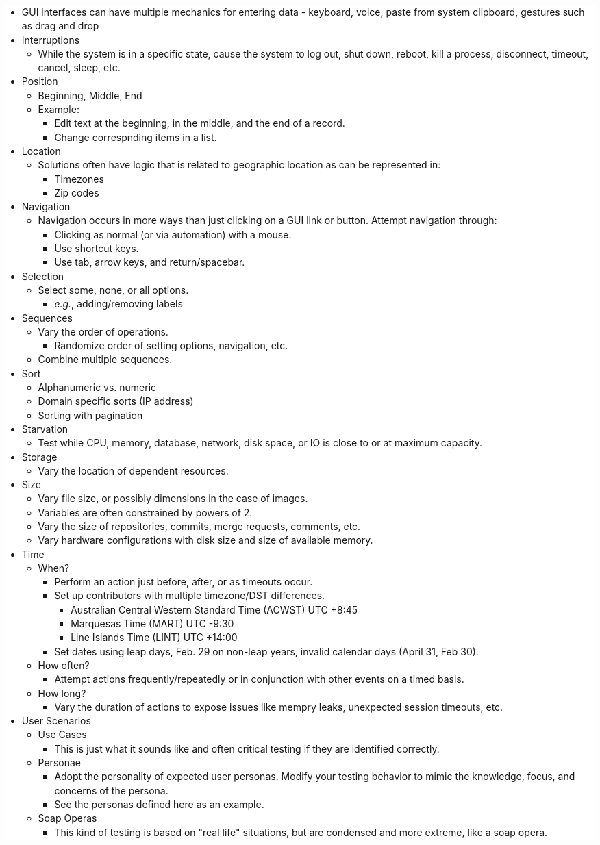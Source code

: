   - GUI interfaces can have multiple mechanics for entering data - keyboard, voice, paste from system clipboard, gestures such as drag and drop
- Interruptions
  - While the system is in a specific state, cause the system to log out, shut down, reboot, kill a process, disconnect, timeout, cancel, sleep, etc.
- Position
  - Beginning, Middle, End
  - Example:
    - Edit text at the beginning, in the middle, and the end of a record.
    - Change correspnding items in a list.
- Location
  - Solutions often have logic that is related to geographic location as can be represented in:
    - Timezones
    - Zip codes
- Navigation
  - Navigation occurs in more ways than just clicking on a GUI link or button. Attempt navigation through:
    - Clicking as normal (or via automation) with a mouse.
    - Use shortcut keys.
    - Use tab, arrow keys, and return/spacebar.
- Selection
  - Select some, none, or all options.
    - *e.g.*, adding/removing labels
- Sequences
  - Vary the order of operations.
    - Randomize order of setting options, navigation, etc.
  - Combine multiple sequences.
- Sort
  - Alphanumeric vs. numeric
  - Domain specific sorts (IP address)
  - Sorting with pagination
- Starvation
  - Test while CPU, memory, database, network, disk space, or IO is close to or at maximum capacity.
- Storage
  - Vary the location of dependent resources.
- Size
  - Vary file size, or possibly dimensions in the case of images.
  - Variables are often constrained by powers of 2.
  - Vary the size of repositories, commits, merge requests, comments, etc.
  - Vary hardware configurations with disk size and size of available memory.
- Time
  - When?
    - Perform an action just before, after, or as timeouts occur.
    - Set up contributors with multiple timezone/DST differences.
      - Australian Central Western Standard Time (ACWST) UTC +8:45
      - Marquesas Time (MART) UTC -9:30
      - Line Islands Time (LINT) UTC +14:00
    - Set dates using leap days, Feb. 29 on non-leap years, invalid calendar days (April 31, Feb 30).
  - How often?
    - Attempt actions frequently/repeatedly or in conjunction with other events on a timed basis.
  - How long?
    - Vary the duration of actions to expose issues like mempry leaks, unexpected session timeouts, etc.
- User Scenarios
  - Use Cases
    - This is just what it sounds like and often critical testing if they are identified correctly.
  - Personae
    - Adopt the personality of expected user personas. Modify your testing behavior to mimic the knowledge, focus, and concerns of the persona.
    - See the [personas](/handbook/product/personas/#user-personas) defined here as an example.
  - Soap Operas
    - This kind of testing is based on "real life" situations, but are condensed and more extreme, like a soap opera.